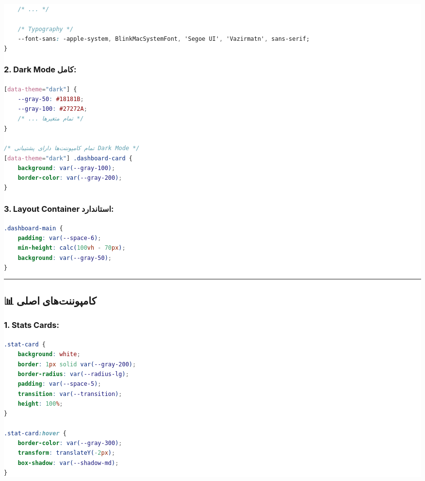 ```css
    /* ... */
    
    /* Typography */
    --font-sans: -apple-system, BlinkMacSystemFont, 'Segoe UI', 'Vazirmatn', sans-serif;
}
```

### **2. Dark Mode کامل:**
```css
[data-theme="dark"] {
    --gray-50: #18181B;
    --gray-100: #27272A;
    /* ... تمام متغیرها */
}

/* تمام کامپوننت‌ها دارای پشتیبانی Dark Mode */
[data-theme="dark"] .dashboard-card {
    background: var(--gray-100);
    border-color: var(--gray-200);
}
```

### **3. Layout Container استاندارد:**
```css
.dashboard-main {
    padding: var(--space-6);
    min-height: calc(100vh - 70px);
    background: var(--gray-50);
}
```

---

## 📊 **کامپوننت‌های اصلی**

### **1. Stats Cards:**
```css
.stat-card {
    background: white;
    border: 1px solid var(--gray-200);
    border-radius: var(--radius-lg);
    padding: var(--space-5);
    transition: var(--transition);
    height: 100%;
}

.stat-card:hover {
    border-color: var(--gray-300);
    transform: translateY(-2px);
    box-shadow: var(--shadow-md);
}
```

